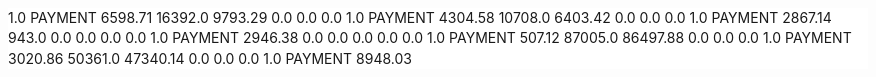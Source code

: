 <tr class="even">
<td>1.0</td>
<td>PAYMENT</td>
<td>6598.71</td>
<td>16392.0</td>
<td>9793.29</td>
<td>0.0</td>
<td>0.0</td>
<td>0.0</td>
</tr>
<tr class="odd">
<td>1.0</td>
<td>PAYMENT</td>
<td>4304.58</td>
<td>10708.0</td>
<td>6403.42</td>
<td>0.0</td>
<td>0.0</td>
<td>0.0</td>
</tr>
<tr class="even">
<td>1.0</td>
<td>PAYMENT</td>
<td>2867.14</td>
<td>943.0</td>
<td>0.0</td>
<td>0.0</td>
<td>0.0</td>
<td>0.0</td>
</tr>
<tr class="odd">
<td>1.0</td>
<td>PAYMENT</td>
<td>2946.38</td>
<td>0.0</td>
<td>0.0</td>
<td>0.0</td>
<td>0.0</td>
<td>0.0</td>
</tr>
<tr class="even">
<td>1.0</td>
<td>PAYMENT</td>
<td>507.12</td>
<td>87005.0</td>
<td>86497.88</td>
<td>0.0</td>
<td>0.0</td>
<td>0.0</td>
</tr>
<tr class="odd">
<td>1.0</td>
<td>PAYMENT</td>
<td>3020.86</td>
<td>50361.0</td>
<td>47340.14</td>
<td>0.0</td>
<td>0.0</td>
<td>0.0</td>
</tr>
<tr class="even">
<td>1.0</td>
<td>PAYMENT</td>
<td>8948.03</td>